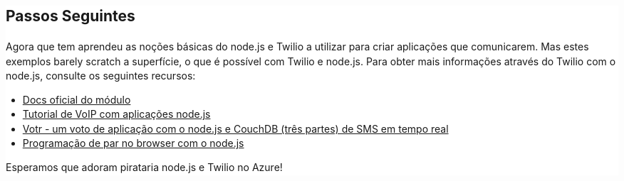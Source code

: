 ## <a name="next-steps"></a>Passos Seguintes
Agora que tem aprendeu as noções básicas do node.js e Twilio a utilizar para criar aplicações que comunicarem. Mas estes exemplos barely scratch a superfície, o que é possível com Twilio e node.js. Para obter mais informações através do Twilio com o node.js, consulte os seguintes recursos:

* [Docs oficial do módulo][docs]
* [Tutorial de VoIP com aplicações node.js][voipnode]
* [Votr - um voto de aplicação com o node.js e CouchDB (três partes) de SMS em tempo real][votr]
* [Programação de par no browser com o node.js][pair]

Esperamos que adoram pirataria node.js e Twilio no Azure!

[purchase_phone]: https://www.twilio.com/console/phone-numbers/search
[twiml]: https://www.twilio.com/docs/api/twiml
[signup]: http://ahoy.twilio.com/azure
[azure_new_site]: app-service/app-service-web-get-started-nodejs.md
[twilio_console]: https://www.twilio.com/console
[npm]: http://npmjs.org
[express]: http://expressjs.com
[voipnode]: http://www.twilio.com/blog/2013/04/introduction-to-twilio-client-with-node-js.html
[docs]: http://twilio.github.io/twilio-node/
[votr]: http://www.twilio.com/blog/2012/09/building-a-real-time-sms-voting-app-part-1-node-js-couchdb.html
[pair]: http://www.twilio.com/blog/2013/06/pair-programming-in-the-browser-with-twilio.html
[azure-admin-console]: ./media/partner-twilio-nodejs-how-to-use-voice-sms/twilio_1.png

